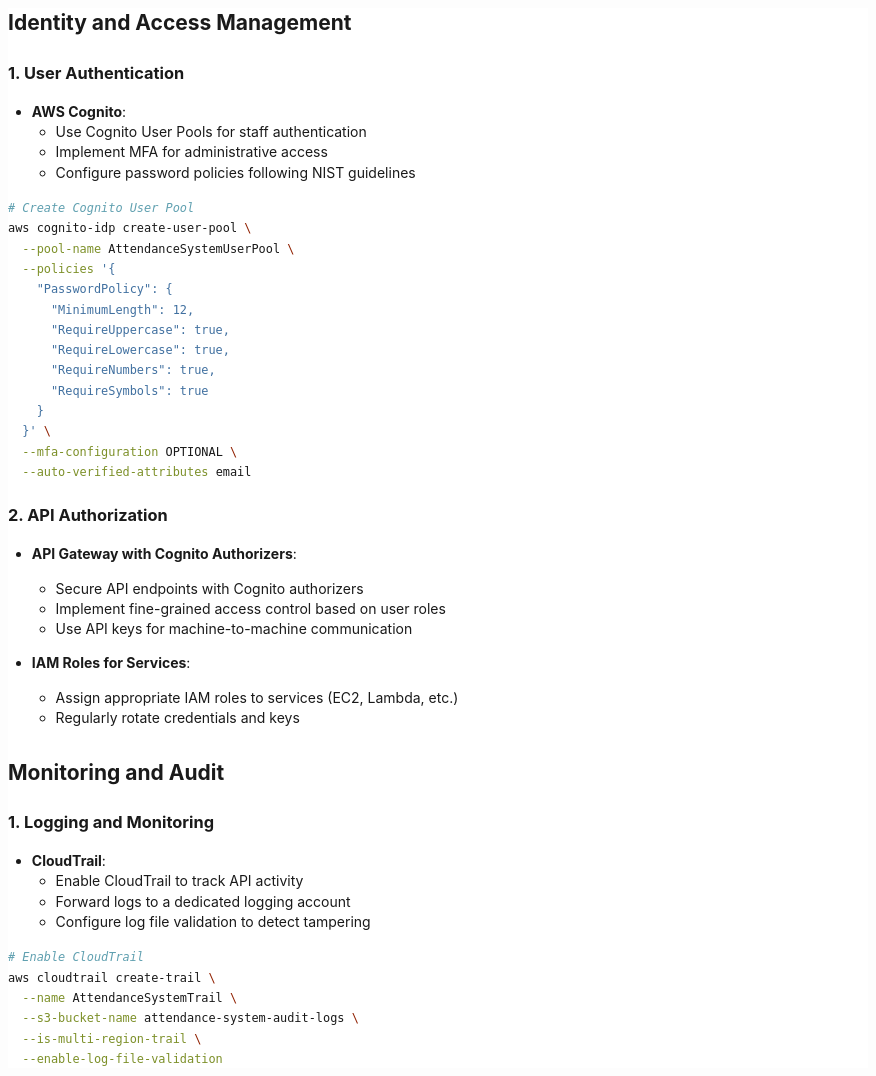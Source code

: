 ## Identity and Access Management

### 1. User Authentication

- **AWS Cognito**:
  - Use Cognito User Pools for staff authentication
  - Implement MFA for administrative access
  - Configure password policies following NIST guidelines

```bash
# Create Cognito User Pool
aws cognito-idp create-user-pool \
  --pool-name AttendanceSystemUserPool \
  --policies '{
    "PasswordPolicy": {
      "MinimumLength": 12,
      "RequireUppercase": true,
      "RequireLowercase": true,
      "RequireNumbers": true,
      "RequireSymbols": true
    }
  }' \
  --mfa-configuration OPTIONAL \
  --auto-verified-attributes email
```

### 2. API Authorization

- **API Gateway with Cognito Authorizers**:
  - Secure API endpoints with Cognito authorizers
  - Implement fine-grained access control based on user roles
  - Use API keys for machine-to-machine communication

- **IAM Roles for Services**:
  - Assign appropriate IAM roles to services (EC2, Lambda, etc.)
  - Regularly rotate credentials and keys

## Monitoring and Audit

### 1. Logging and Monitoring

- **CloudTrail**:
  - Enable CloudTrail to track API activity
  - Forward logs to a dedicated logging account
  - Configure log file validation to detect tampering

```bash
# Enable CloudTrail
aws cloudtrail create-trail \
  --name AttendanceSystemTrail \
  --s3-bucket-name attendance-system-audit-logs \
  --is-multi-region-trail \
  --enable-log-file-validation
```
